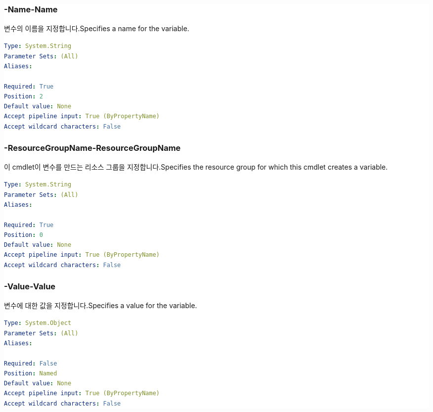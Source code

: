 ### <span data-ttu-id="da883-126">-Name</span><span class="sxs-lookup"><span data-stu-id="da883-126">-Name</span></span>
<span data-ttu-id="da883-127">변수의 이름을 지정합니다.</span><span class="sxs-lookup"><span data-stu-id="da883-127">Specifies a name for the variable.</span></span>

```yaml
Type: System.String
Parameter Sets: (All)
Aliases:

Required: True
Position: 2
Default value: None
Accept pipeline input: True (ByPropertyName)
Accept wildcard characters: False
```

### <span data-ttu-id="da883-128">-ResourceGroupName</span><span class="sxs-lookup"><span data-stu-id="da883-128">-ResourceGroupName</span></span>
<span data-ttu-id="da883-129">이 cmdlet이 변수를 만드는 리소스 그룹을 지정합니다.</span><span class="sxs-lookup"><span data-stu-id="da883-129">Specifies the resource group for which this cmdlet creates a variable.</span></span>

```yaml
Type: System.String
Parameter Sets: (All)
Aliases:

Required: True
Position: 0
Default value: None
Accept pipeline input: True (ByPropertyName)
Accept wildcard characters: False
```

### <span data-ttu-id="da883-130">-Value</span><span class="sxs-lookup"><span data-stu-id="da883-130">-Value</span></span>
<span data-ttu-id="da883-131">변수에 대한 값을 지정합니다.</span><span class="sxs-lookup"><span data-stu-id="da883-131">Specifies a value for the variable.</span></span>

```yaml
Type: System.Object
Parameter Sets: (All)
Aliases:

Required: False
Position: Named
Default value: None
Accept pipeline input: True (ByPropertyName)
Accept wildcard characters: False
```
